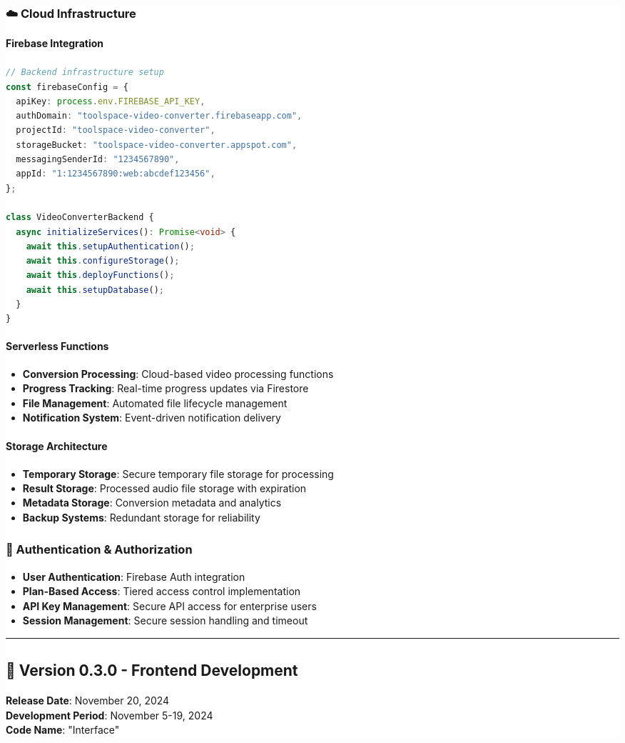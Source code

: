 ### ☁️ Cloud Infrastructure

#### Firebase Integration

```typescript
// Backend infrastructure setup
const firebaseConfig = {
  apiKey: process.env.FIREBASE_API_KEY,
  authDomain: "toolspace-video-converter.firebaseapp.com",
  projectId: "toolspace-video-converter",
  storageBucket: "toolspace-video-converter.appspot.com",
  messagingSenderId: "1234567890",
  appId: "1:1234567890:web:abcdef123456",
};

class VideoConverterBackend {
  async initializeServices(): Promise<void> {
    await this.setupAuthentication();
    await this.configureStorage();
    await this.deployFunctions();
    await this.setupDatabase();
  }
}
```

#### Serverless Functions

- **Conversion Processing**: Cloud-based video processing functions
- **Progress Tracking**: Real-time progress updates via Firestore
- **File Management**: Automated file lifecycle management
- **Notification System**: Event-driven notification delivery

#### Storage Architecture

- **Temporary Storage**: Secure temporary file storage for processing
- **Result Storage**: Processed audio file storage with expiration
- **Metadata Storage**: Conversion metadata and analytics
- **Backup Systems**: Redundant storage for reliability

### 🔐 Authentication & Authorization

- **User Authentication**: Firebase Auth integration
- **Plan-Based Access**: Tiered access control implementation
- **API Key Management**: Secure API access for enterprise users
- **Session Management**: Secure session handling and timeout

---

## 🎨 Version 0.3.0 - Frontend Development

**Release Date**: November 20, 2024  
**Development Period**: November 5-19, 2024  
**Code Name**: "Interface"
